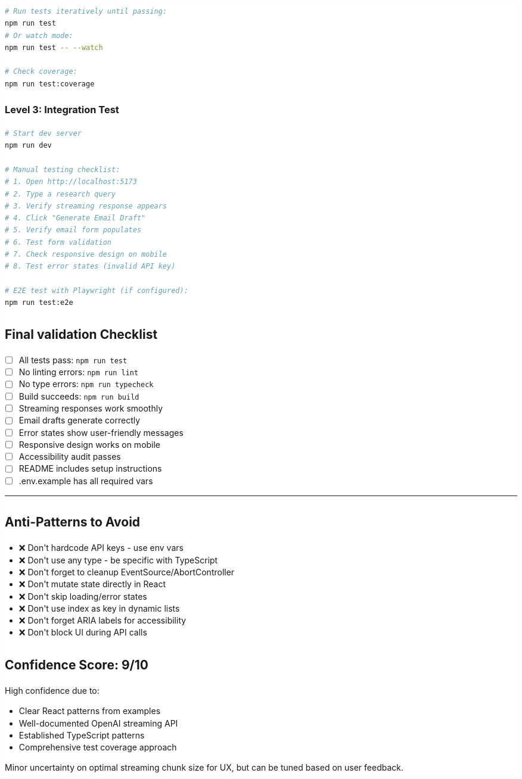```bash
# Run tests iteratively until passing:
npm run test
# Or watch mode:
npm run test -- --watch

# Check coverage:
npm run test:coverage
```

### Level 3: Integration Test
```bash
# Start dev server
npm run dev

# Manual testing checklist:
# 1. Open http://localhost:5173
# 2. Type a research query
# 3. Verify streaming response appears
# 4. Click "Generate Email Draft"
# 5. Verify email form populates
# 6. Test form validation
# 7. Check responsive design on mobile
# 8. Test error states (invalid API key)

# E2E test with Playwright (if configured):
npm run test:e2e
```

## Final validation Checklist
- [ ] All tests pass: `npm run test`
- [ ] No linting errors: `npm run lint`
- [ ] No type errors: `npm run typecheck`
- [ ] Build succeeds: `npm run build`
- [ ] Streaming responses work smoothly
- [ ] Email drafts generate correctly
- [ ] Error states show user-friendly messages
- [ ] Responsive design works on mobile
- [ ] Accessibility audit passes
- [ ] README includes setup instructions
- [ ] .env.example has all required vars

---

## Anti-Patterns to Avoid
- ❌ Don't hardcode API keys - use env vars
- ❌ Don't use any type - be specific with TypeScript
- ❌ Don't forget to cleanup EventSource/AbortController
- ❌ Don't mutate state directly in React
- ❌ Don't skip loading/error states
- ❌ Don't use index as key in dynamic lists
- ❌ Don't forget ARIA labels for accessibility
- ❌ Don't block UI during API calls

## Confidence Score: 9/10

High confidence due to:
- Clear React patterns from examples
- Well-documented OpenAI streaming API
- Established TypeScript patterns
- Comprehensive test coverage approach

Minor uncertainty on optimal streaming chunk size for UX, but can be tuned based on user feedback.